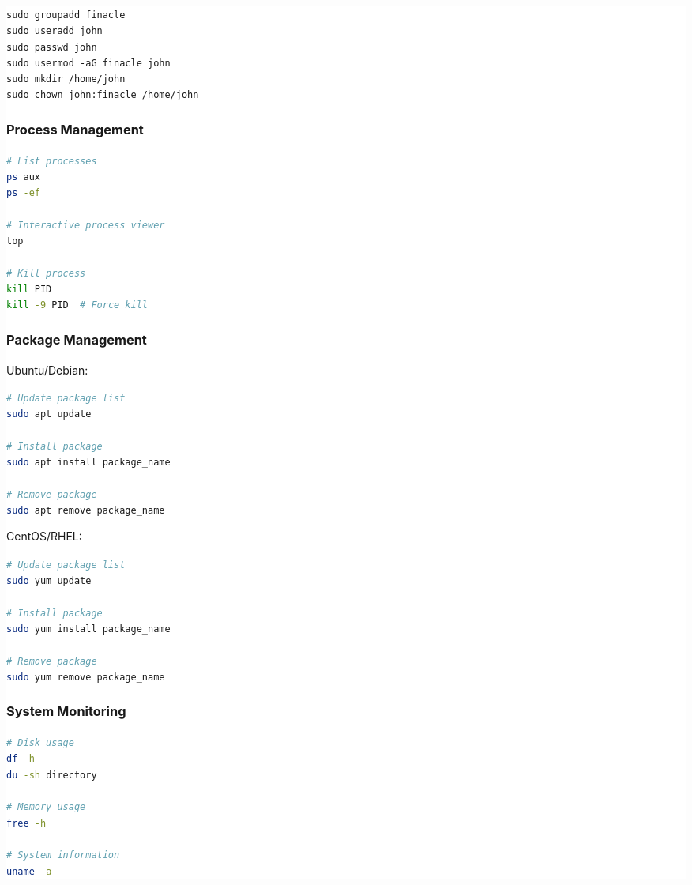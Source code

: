 ```
sudo groupadd finacle
sudo useradd john
sudo passwd john
sudo usermod -aG finacle john
sudo mkdir /home/john
sudo chown john:finacle /home/john
```

### Process Management

```bash
# List processes
ps aux
ps -ef

# Interactive process viewer
top

# Kill process
kill PID
kill -9 PID  # Force kill
```

### Package Management

Ubuntu/Debian:

```bash
# Update package list
sudo apt update

# Install package
sudo apt install package_name

# Remove package
sudo apt remove package_name
```

CentOS/RHEL:

```bash
# Update package list
sudo yum update

# Install package
sudo yum install package_name

# Remove package
sudo yum remove package_name
```

### System Monitoring

```bash
# Disk usage
df -h
du -sh directory

# Memory usage
free -h

# System information
uname -a
```
